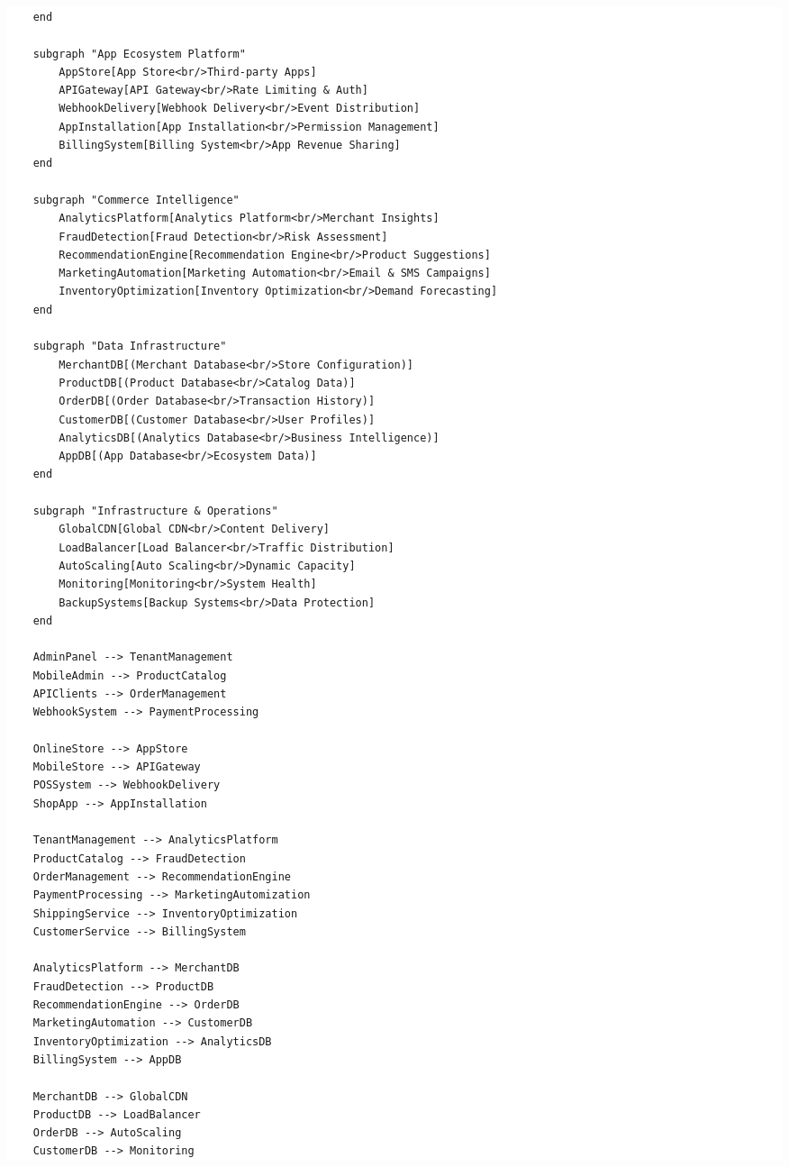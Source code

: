 ```mermaid
    end
    
    subgraph "App Ecosystem Platform"
        AppStore[App Store<br/>Third-party Apps]
        APIGateway[API Gateway<br/>Rate Limiting & Auth]
        WebhookDelivery[Webhook Delivery<br/>Event Distribution]
        AppInstallation[App Installation<br/>Permission Management]
        BillingSystem[Billing System<br/>App Revenue Sharing]
    end
    
    subgraph "Commerce Intelligence"
        AnalyticsPlatform[Analytics Platform<br/>Merchant Insights]
        FraudDetection[Fraud Detection<br/>Risk Assessment]
        RecommendationEngine[Recommendation Engine<br/>Product Suggestions]
        MarketingAutomation[Marketing Automation<br/>Email & SMS Campaigns]
        InventoryOptimization[Inventory Optimization<br/>Demand Forecasting]
    end
    
    subgraph "Data Infrastructure"
        MerchantDB[(Merchant Database<br/>Store Configuration)]
        ProductDB[(Product Database<br/>Catalog Data)]
        OrderDB[(Order Database<br/>Transaction History)]
        CustomerDB[(Customer Database<br/>User Profiles)]
        AnalyticsDB[(Analytics Database<br/>Business Intelligence)]
        AppDB[(App Database<br/>Ecosystem Data)]
    end
    
    subgraph "Infrastructure & Operations"
        GlobalCDN[Global CDN<br/>Content Delivery]
        LoadBalancer[Load Balancer<br/>Traffic Distribution]
        AutoScaling[Auto Scaling<br/>Dynamic Capacity]
        Monitoring[Monitoring<br/>System Health]
        BackupSystems[Backup Systems<br/>Data Protection]
    end
    
    AdminPanel --> TenantManagement
    MobileAdmin --> ProductCatalog
    APIClients --> OrderManagement
    WebhookSystem --> PaymentProcessing
    
    OnlineStore --> AppStore
    MobileStore --> APIGateway
    POSSystem --> WebhookDelivery
    ShopApp --> AppInstallation
    
    TenantManagement --> AnalyticsPlatform
    ProductCatalog --> FraudDetection
    OrderManagement --> RecommendationEngine
    PaymentProcessing --> MarketingAutomization
    ShippingService --> InventoryOptimization
    CustomerService --> BillingSystem
    
    AnalyticsPlatform --> MerchantDB
    FraudDetection --> ProductDB
    RecommendationEngine --> OrderDB
    MarketingAutomation --> CustomerDB
    InventoryOptimization --> AnalyticsDB
    BillingSystem --> AppDB
    
    MerchantDB --> GlobalCDN
    ProductDB --> LoadBalancer
    OrderDB --> AutoScaling
    CustomerDB --> Monitoring
```